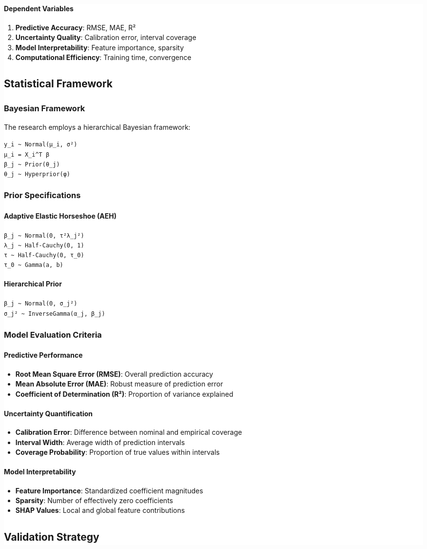 #### Dependent Variables
1. **Predictive Accuracy**: RMSE, MAE, R²
2. **Uncertainty Quality**: Calibration error, interval coverage
3. **Model Interpretability**: Feature importance, sparsity
4. **Computational Efficiency**: Training time, convergence

## Statistical Framework

### Bayesian Framework
The research employs a hierarchical Bayesian framework:

```
y_i ~ Normal(μ_i, σ²)
μ_i = X_i^T β
β_j ~ Prior(θ_j)
θ_j ~ Hyperprior(φ)
```

### Prior Specifications

#### Adaptive Elastic Horseshoe (AEH)
```
β_j ~ Normal(0, τ²λ_j²)
λ_j ~ Half-Cauchy(0, 1)
τ ~ Half-Cauchy(0, τ_0)
τ_0 ~ Gamma(a, b)
```

#### Hierarchical Prior
```
β_j ~ Normal(0, σ_j²)
σ_j² ~ InverseGamma(α_j, β_j)
```

### Model Evaluation Criteria

#### Predictive Performance
- **Root Mean Square Error (RMSE)**: Overall prediction accuracy
- **Mean Absolute Error (MAE)**: Robust measure of prediction error
- **Coefficient of Determination (R²)**: Proportion of variance explained

#### Uncertainty Quantification
- **Calibration Error**: Difference between nominal and empirical coverage
- **Interval Width**: Average width of prediction intervals
- **Coverage Probability**: Proportion of true values within intervals

#### Model Interpretability
- **Feature Importance**: Standardized coefficient magnitudes
- **Sparsity**: Number of effectively zero coefficients
- **SHAP Values**: Local and global feature contributions

## Validation Strategy

